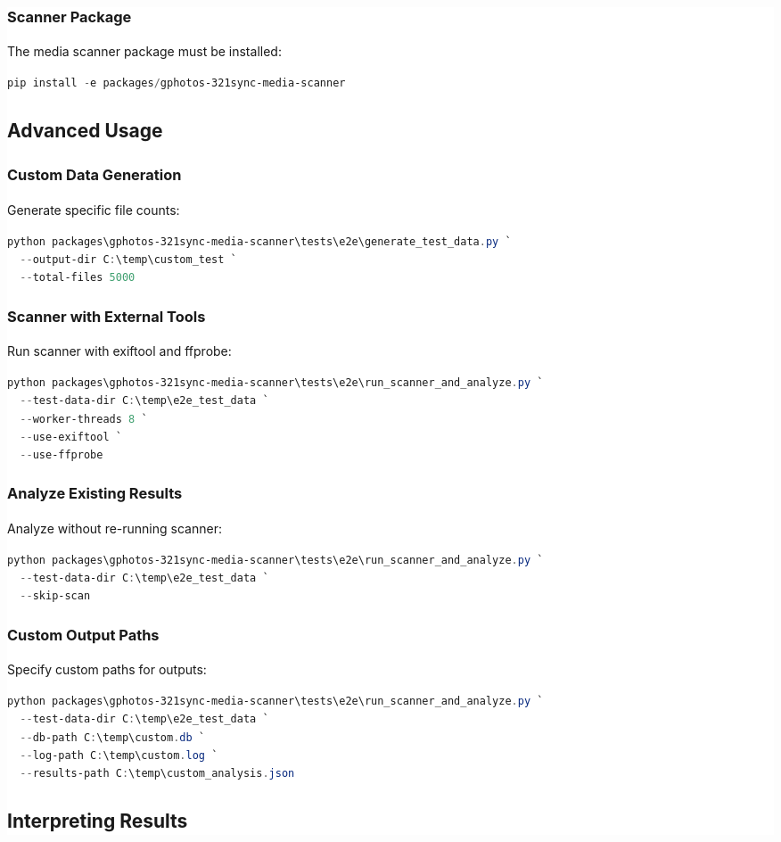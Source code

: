 ### Scanner Package

The media scanner package must be installed:

```powershell
pip install -e packages/gphotos-321sync-media-scanner
```

## Advanced Usage

### Custom Data Generation

Generate specific file counts:

```powershell
python packages\gphotos-321sync-media-scanner\tests\e2e\generate_test_data.py `
  --output-dir C:\temp\custom_test `
  --total-files 5000
```

### Scanner with External Tools

Run scanner with exiftool and ffprobe:

```powershell
python packages\gphotos-321sync-media-scanner\tests\e2e\run_scanner_and_analyze.py `
  --test-data-dir C:\temp\e2e_test_data `
  --worker-threads 8 `
  --use-exiftool `
  --use-ffprobe
```

### Analyze Existing Results

Analyze without re-running scanner:

```powershell
python packages\gphotos-321sync-media-scanner\tests\e2e\run_scanner_and_analyze.py `
  --test-data-dir C:\temp\e2e_test_data `
  --skip-scan
```

### Custom Output Paths

Specify custom paths for outputs:

```powershell
python packages\gphotos-321sync-media-scanner\tests\e2e\run_scanner_and_analyze.py `
  --test-data-dir C:\temp\e2e_test_data `
  --db-path C:\temp\custom.db `
  --log-path C:\temp\custom.log `
  --results-path C:\temp\custom_analysis.json
```

## Interpreting Results
